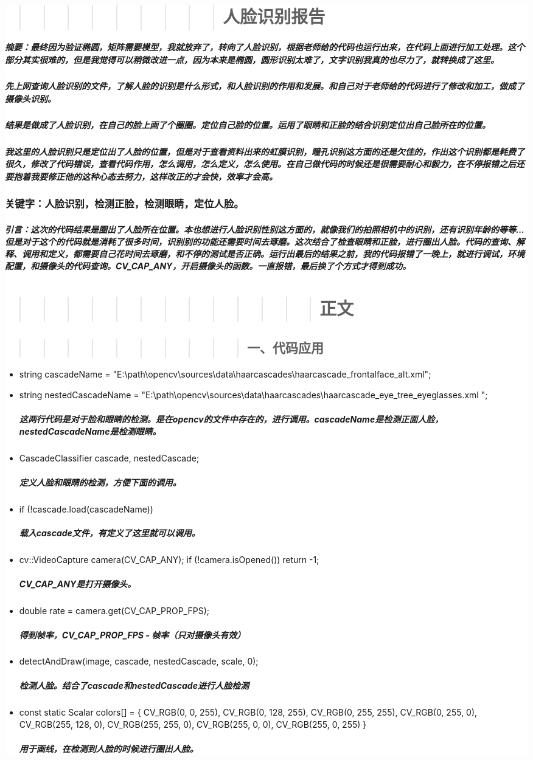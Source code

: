 >>>>>>>>> # 人脸识别报告
##### 摘要：最终因为验证椭圆，矩阵需要模型，我就放弃了，转向了人脸识别，根据老师给的代码也运行出来，在代码上面进行加工处理。这个部分其实很难的，但是我觉得可以稍微改进一点，因为本来是椭圆，圆形识别太难了，文字识别我真的也尽力了，就转换成了这里。

##### 先上网查询人脸识别的文件，了解人脸的识别是什么形式，和人脸识别的作用和发展。和自己对于老师给的代码进行了修改和加工，做成了摄像头识别。

##### 结果是做成了人脸识别，在自己的脸上画了个圈圈。定位自己脸的位置。运用了眼睛和正脸的结合识别定位出自己脸所在的位置。

##### 我这里的人脸识别只是定位出了人脸的位置，但是对于查看资料出来的虹膜识别，瞳孔识别这方面的还是欠佳的，作出这个识别都是耗费了很久，修改了代码错误，查看代码作用，怎么调用，怎么定义，怎么使用。在自己做代码的时候还是很需要耐心和毅力，在不停报错之后还要抱着我要修正他的这种心态去努力，这样改正的才会快，效率才会高。

### 关键字：人脸识别，检测正脸，检测眼睛，定位人脸。

##### 引言：这次的代码结果是圈出了人脸所在位置。本也想进行人脸识别性别这方面的，就像我们的拍照相机中的识别，还有识别年龄的等等...但是对于这个的代码就是消耗了很多时间，识别别的功能还需要时间去琢磨。这次结合了检查眼睛和正脸，进行圈出人脸。代码的查询、解释、调用和定义，都需要自己花时间去琢磨，和不停的测试是否正确。运行出最后的结果之前，我的代码报错了一晚上，就进行调试，环境配置，和摄像头的代码查询。CV_CAP_ANY，开启摄像头的函数。一直报错，最后换了个方式才得到成功。


>>>>>>>>>>>>>#  正文

>>>>>>>>>>## 一、代码应用
* string cascadeName = "E:\\path\\opencv\\sources\\data\\haarcascades\\haarcascade_frontalface_alt.xml";
* string nestedCascadeName = "E:\\path\\opencv\\sources\\data\\haarcascades\\haarcascade_eye_tree_eyeglasses.xml ";
  ##### 这两行代码是对于脸和眼睛的检测。是在opencv的文件中存在的，进行调用。cascadeName是检测正面人脸，nestedCascadeName是检测眼睛。

* CascadeClassifier cascade, nestedCascade; 
  ##### 定义人脸和眼睛的检测，方便下面的调用。

* if (!cascade.load(cascadeName))
  ##### 载入cascade文件，有定义了这里就可以调用。

* cv::VideoCapture camera(CV_CAP_ANY);
	if (!camera.isOpened())
		return -1;
  ##### CV_CAP_ANY是打开摄像头。

* double rate = camera.get(CV_CAP_PROP_FPS);
  ##### 得到帧率，CV_CAP_PROP_FPS - 帧率（只对摄像头有效）

* detectAndDraw(image, cascade, nestedCascade, scale, 0);
  ##### 检测人脸。结合了cascade和nestedCascade进行人脸检测

* const static Scalar colors[] = {
		CV_RGB(0, 0, 255),
		CV_RGB(0, 128, 255),
		CV_RGB(0, 255, 255),
		CV_RGB(0, 255, 0),
		CV_RGB(255, 128, 0),
		CV_RGB(255, 255, 0),
		CV_RGB(255, 0, 0),
		CV_RGB(255, 0, 255) }
  ##### 用于画线，在检测到人脸的时候进行圈出人脸。
